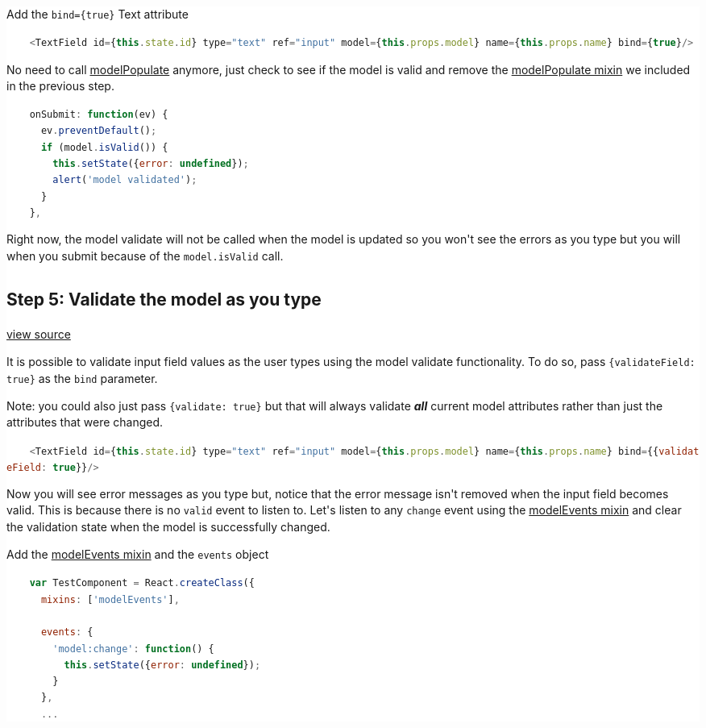 Add the ```bind={true}``` Text attribute

```javascript
    <TextField id={this.state.id} type="text" ref="input" model={this.props.model} name={this.props.name} bind={true}/>
```

No need to call [modelPopulate](http://jhudson8.github.io/fancydocs/index.html#project/jhudson8/react-backbone/snippet/method/modelPopulate/modelPopulate?focus=outline) anymore, just check to see if the model is valid and remove the [modelPopulate mixin](http://jhudson8.github.io/fancydocs/index.html#project/jhudson8/react-backbone/snippet/package/modelPopulate?focus=outline) we included in the previous step.

```javascript
    onSubmit: function(ev) {
      ev.preventDefault();
      if (model.isValid()) {
        this.setState({error: undefined});
        alert('model validated');
      }
    },
```

Right now, the model validate will not be called when the model is updated so you won't see the errors as you type but you will when you submit because of the ```model.isValid``` call.


## Step 5: Validate the model as you type

[view source](./step5/example.js)

It is possible to validate input field values as the user types using the model validate functionality.  To do so, pass ```{validateField: true}``` as the ```bind``` parameter.

Note: you could also just pass ```{validate: true}``` but that will always validate ***all*** current model attributes rather than just the attributes that were changed.

```javascript
    <TextField id={this.state.id} type="text" ref="input" model={this.props.model} name={this.props.name} bind={{validateField: true}}/>
```

Now you will see error messages as you type but, notice that the error message isn't removed when the input field becomes valid.  This is because there is no ```valid``` event to listen to.  Let's listen to any ```change``` event using the [modelEvents mixin](http://jhudson8.github.io/fancydocs/index.html#project/jhudson8/react-backbone/snippet/package/modelEvents?focus=outline) and clear the validation state when the model is successfully changed.

Add the [modelEvents mixin](http://jhudson8.github.io/fancydocs/index.html#project/jhudson8/react-backbone/snippet/package/modelEvents?focus=outline) and the ```events``` object

```javascript
    var TestComponent = React.createClass({
      mixins: ['modelEvents'],

      events: {
        'model:change': function() {
          this.setState({error: undefined});
        }
      },
      ...
```
